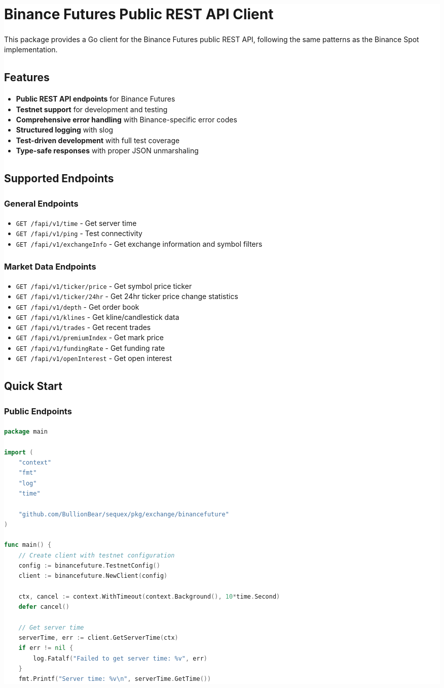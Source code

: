 # Binance Futures Public REST API Client

This package provides a Go client for the Binance Futures public REST API, following the same patterns as the Binance Spot implementation.

## Features

- **Public REST API endpoints** for Binance Futures
- **Testnet support** for development and testing
- **Comprehensive error handling** with Binance-specific error codes
- **Structured logging** with slog
- **Test-driven development** with full test coverage
- **Type-safe responses** with proper JSON unmarshaling

## Supported Endpoints

### General Endpoints
- `GET /fapi/v1/time` - Get server time
- `GET /fapi/v1/ping` - Test connectivity
- `GET /fapi/v1/exchangeInfo` - Get exchange information and symbol filters

### Market Data Endpoints
- `GET /fapi/v1/ticker/price` - Get symbol price ticker
- `GET /fapi/v1/ticker/24hr` - Get 24hr ticker price change statistics
- `GET /fapi/v1/depth` - Get order book
- `GET /fapi/v1/klines` - Get kline/candlestick data
- `GET /fapi/v1/trades` - Get recent trades
- `GET /fapi/v1/premiumIndex` - Get mark price
- `GET /fapi/v1/fundingRate` - Get funding rate
- `GET /fapi/v1/openInterest` - Get open interest

## Quick Start

### Public Endpoints

```go
package main

import (
    "context"
    "fmt"
    "log"
    "time"
    
    "github.com/BullionBear/sequex/pkg/exchange/binancefuture"
)

func main() {
    // Create client with testnet configuration
    config := binancefuture.TestnetConfig()
    client := binancefuture.NewClient(config)
    
    ctx, cancel := context.WithTimeout(context.Background(), 10*time.Second)
    defer cancel()
    
    // Get server time
    serverTime, err := client.GetServerTime(ctx)
    if err != nil {
        log.Fatalf("Failed to get server time: %v", err)
    }
    fmt.Printf("Server time: %v\n", serverTime.GetTime())
```
